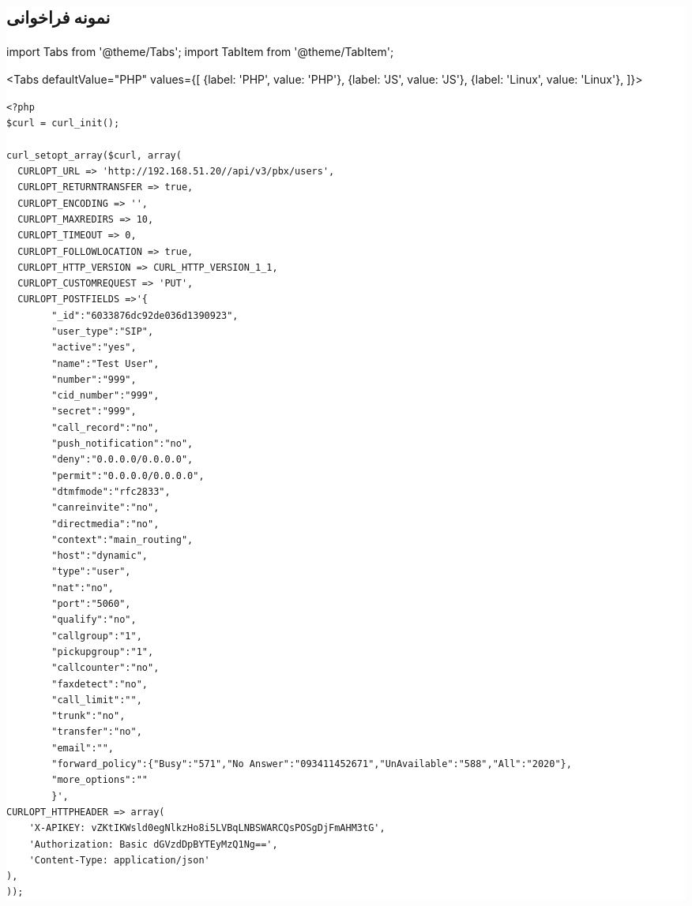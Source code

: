 
## نمونه فراخوانی

import Tabs from '@theme/Tabs';
import TabItem from '@theme/TabItem';

<Tabs
    defaultValue="PHP"
    values={[
        {label: 'PHP', value: 'PHP'},
        {label: 'JS', value: 'JS'},
		{label: 'Linux', value: 'Linux'},
    ]}>
<TabItem value="PHP">

	<?php
	$curl = curl_init();

	curl_setopt_array($curl, array(
	  CURLOPT_URL => 'http://192.168.51.20//api/v3/pbx/users',
	  CURLOPT_RETURNTRANSFER => true,
	  CURLOPT_ENCODING => '',
	  CURLOPT_MAXREDIRS => 10,
	  CURLOPT_TIMEOUT => 0,
	  CURLOPT_FOLLOWLOCATION => true,
	  CURLOPT_HTTP_VERSION => CURL_HTTP_VERSION_1_1,
	  CURLOPT_CUSTOMREQUEST => 'PUT',
	  CURLOPT_POSTFIELDS =>'{
			"_id":"6033876dc92de036d1390923",
			"user_type":"SIP",
			"active":"yes",
			"name":"Test User",
			"number":"999",
			"cid_number":"999",
			"secret":"999",
			"call_record":"no",
			"push_notification":"no",
			"deny":"0.0.0.0/0.0.0.0",
			"permit":"0.0.0.0/0.0.0.0",
			"dtmfmode":"rfc2833",
			"canreinvite":"no",
			"directmedia":"no",
			"context":"main_routing",
			"host":"dynamic",
			"type":"user",
			"nat":"no",
			"port":"5060",
			"qualify":"no",
			"callgroup":"1",
			"pickupgroup":"1",
			"callcounter":"no",
			"faxdetect":"no",
			"call_limit":"",
			"trunk":"no",
			"transfer":"no",
			"email":"",
			"forward_policy":{"Busy":"571","No Answer":"093411452671","UnAvailable":"588","All":"2020"},
			"more_options":""
			}',
	CURLOPT_HTTPHEADER => array(
		'X-APIKEY: vZKtIKWsld0egNlkzHo8i5LVBqLNBSWARCQsPOSgDjFmAHM3tG',
		'Authorization: Basic dGVzdDpBYTEyMzQ1Ng==',
		'Content-Type: application/json'
	),
	));